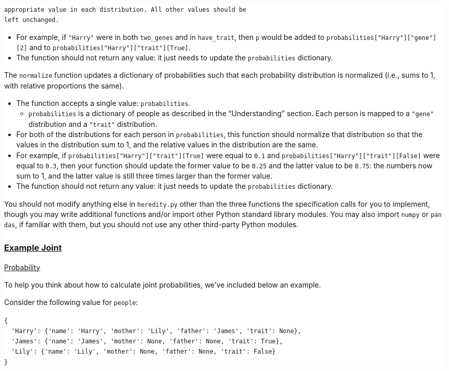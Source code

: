     appropriate value in each distribution. All other values should be
    left unchanged.
-   <span class="fa-li"></span>For example, if `"Harry"` were in both
    `two_genes` and in `have_trait`, then `p` would be added to
    `probabilities["Harry"]["gene"][2]` and to
    `probabilities["Harry"]["trait"][True]`.
-   <span class="fa-li"></span>The function should not return any value:
    it just needs to update the `probabilities` dictionary.

The `normalize` function updates a dictionary of probabilities such that
each probability distribution is normalized (i.e., sums to 1, with
relative proportions the same).

-   <span class="fa-li"></span>The function accepts a single value:
    `probabilities`.
    -   <span class="fa-li"></span>`probabilities` is a dictionary of
        people as described in the “Understanding” section. Each person
        is mapped to a `"gene"` distribution and a `"trait"`
        distribution.
-   <span class="fa-li"></span>For both of the distributions for each
    person in `probabilities`, this function should normalize that
    distribution so that the values in the distribution sum to 1, and
    the relative values in the distribution are the same.
-   <span class="fa-li"></span>For example, if
    `probabilities["Harry"]["trait"][True]` were equal to `0.1` and
    `probabilities["Harry"]["trait"][False]` were equal to `0.3`, then
    your function should update the former value to be `0.25` and the
    latter value to be `0.75`: the numbers now sum to 1, and the latter
    value is still three times larger than the former value.
-   <span class="fa-li"></span>The function should not return any value:
    it just needs to update the `probabilities` dictionary.

You should not modify anything else in `heredity.py` other than the
three functions the specification calls for you to implement, though you
may write additional functions and/or import other Python standard
library modules. You may also import `numpy` or `pandas`, if familiar
with them, but you should not use any other third-party Python modules.

<span id="example-joint-probability" data-id=""
style="top: -58px;"></span>

### <a href="#example-joint-probability" data-id="">Example Joint
Probability</a>

To help you think about how to calculate joint probabilities, we’ve
included below an example.

Consider the following value for `people`:

``` highlight
{
  'Harry': {'name': 'Harry', 'mother': 'Lily', 'father': 'James', 'trait': None},
  'James': {'name': 'James', 'mother': None, 'father': None, 'trait': True},
  'Lily': {'name': 'Lily', 'mother': None, 'father': None, 'trait': False}
}
```

